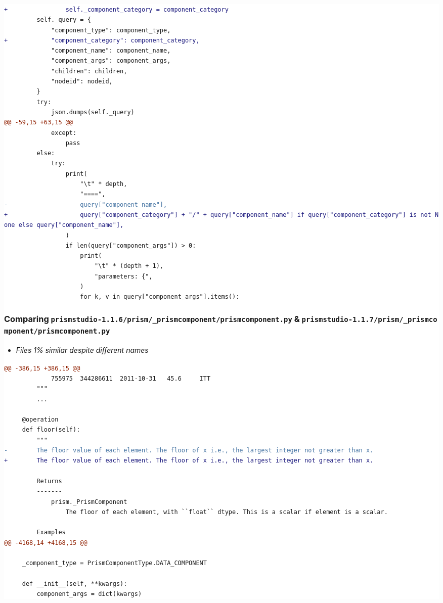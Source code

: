 ```diff
+                self._component_category = component_category
         self._query = {
             "component_type": component_type,
+            "component_category": component_category,
             "component_name": component_name,
             "component_args": component_args,
             "children": children,
             "nodeid": nodeid,
         }
         try:
             json.dumps(self._query)
@@ -59,15 +63,15 @@
             except:
                 pass
         else:
             try:
                 print(
                     "\t" * depth,
                     "====",
-                    query["component_name"],
+                    query["component_category"] + "/" + query["component_name"] if query["component_category"] is not None else query["component_name"],
                 )
                 if len(query["component_args"]) > 0:
                     print(
                         "\t" * (depth + 1),
                         "parameters: {",
                     )
                     for k, v in query["component_args"].items():
```

### Comparing `prismstudio-1.1.6/prism/_prismcomponent/prismcomponent.py` & `prismstudio-1.1.7/prism/_prismcomponent/prismcomponent.py`

 * *Files 1% similar despite different names*

```diff
@@ -386,15 +386,15 @@
             755975  344286611  2011-10-31   45.6     ITT
         """
         ...
 
     @operation
     def floor(self):
         """
-        The floor value of each element. The floor of x i.e., the largest integer not greater than x. 
+        The floor value of each element. The floor of x i.e., the largest integer not greater than x.
 
         Returns
         -------
             prism._PrismComponent
                 The floor of each element, with ``float`` dtype. This is a scalar if element is a scalar.
 
         Examples
@@ -4168,14 +4168,15 @@
 
     _component_type = PrismComponentType.DATA_COMPONENT
 
     def __init__(self, **kwargs):
         component_args = dict(kwargs)
```